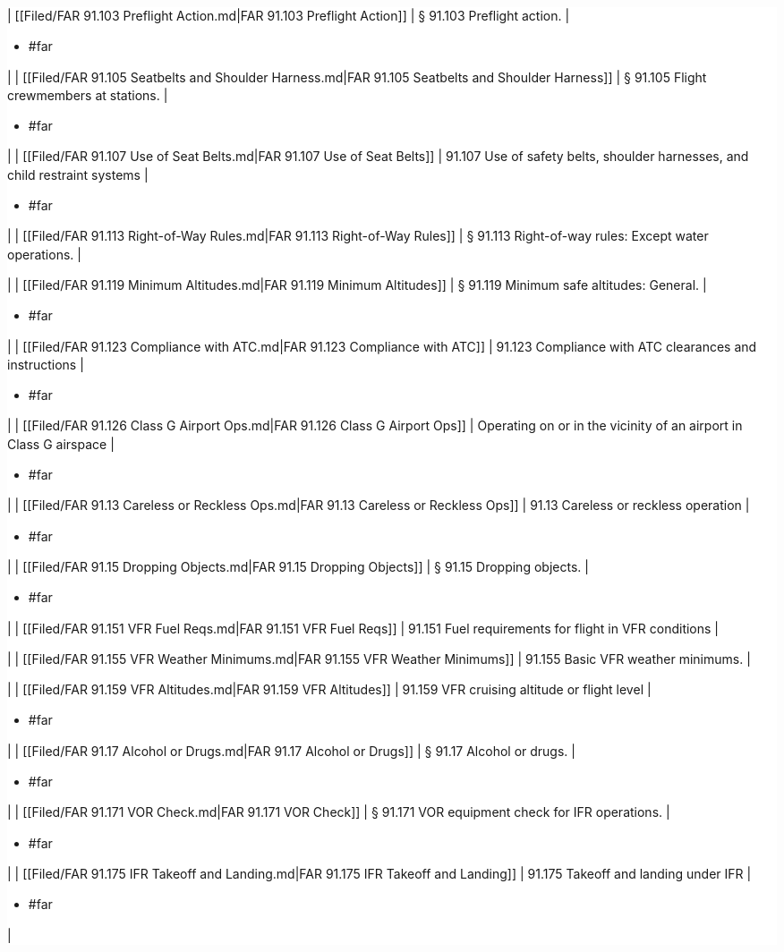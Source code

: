 | [[Filed/FAR 91.103 Preflight Action.md\|FAR 91.103 Preflight Action]]                                                                                                 | § 91.103 Preflight action.                                                                                                                                           | <ul><li>#far</li></ul>                                      |
| [[Filed/FAR 91.105 Seatbelts and Shoulder Harness.md\|FAR 91.105 Seatbelts and Shoulder Harness]]                                                                     | § 91.105 Flight crewmembers at stations.                                                                                                                             | <ul><li>#far</li></ul>                                      |
| [[Filed/FAR 91.107 Use of Seat Belts.md\|FAR 91.107 Use of Seat Belts]]                                                                                               | 91.107 Use of safety belts, shoulder harnesses, and child restraint systems                                                                                          | <ul><li>#far</li></ul>                                      |
| [[Filed/FAR 91.113 Right-of-Way Rules.md\|FAR 91.113 Right-of-Way Rules]]                                                                                             | § 91.113 Right-of-way rules: Except water operations.                                                                                                                | <ul></ul>                                                   |
| [[Filed/FAR 91.119 Minimum Altitudes.md\|FAR 91.119 Minimum Altitudes]]                                                                                               | § 91.119 Minimum safe altitudes: General.                                                                                                                            | <ul><li>#far</li></ul>                                      |
| [[Filed/FAR 91.123 Compliance with ATC.md\|FAR 91.123 Compliance with ATC]]                                                                                           | 91.123 Compliance with ATC clearances and instructions                                                                                                               | <ul><li>#far</li></ul>                                      |
| [[Filed/FAR 91.126 Class G Airport Ops.md\|FAR 91.126 Class G Airport Ops]]                                                                                           | Operating on or in the vicinity of an airport in Class G airspace                                                                                                    | <ul><li>#far</li></ul>                                      |
| [[Filed/FAR 91.13 Careless or Reckless Ops.md\|FAR 91.13 Careless or Reckless Ops]]                                                                                   | 91.13 Careless or reckless operation                                                                                                                                 | <ul><li>#far</li></ul>                                      |
| [[Filed/FAR 91.15 Dropping Objects.md\|FAR 91.15 Dropping Objects]]                                                                                                   | § 91.15 Dropping objects.                                                                                                                                            | <ul><li>#far</li></ul>                                      |
| [[Filed/FAR 91.151 VFR Fuel Reqs.md\|FAR 91.151 VFR Fuel Reqs]]                                                                                                       | 91.151 Fuel requirements for flight in VFR conditions                                                                                                                | <ul></ul>                                                   |
| [[Filed/FAR 91.155 VFR Weather Minimums.md\|FAR 91.155 VFR Weather Minimums]]                                                                                         | 91.155 Basic VFR weather minimums.                                                                                                                                   | <ul></ul>                                                   |
| [[Filed/FAR 91.159 VFR Altitudes.md\|FAR 91.159 VFR Altitudes]]                                                                                                       | 91.159 VFR cruising altitude or flight level                                                                                                                         | <ul><li>#far</li></ul>                                      |
| [[Filed/FAR 91.17 Alcohol or Drugs.md\|FAR 91.17 Alcohol or Drugs]]                                                                                                   | § 91.17 Alcohol or drugs.                                                                                                                                            | <ul><li>#far</li></ul>                                      |
| [[Filed/FAR 91.171 VOR Check.md\|FAR 91.171 VOR Check]]                                                                                                               | § 91.171 VOR equipment check for IFR operations.                                                                                                                     | <ul><li>#far</li></ul>                                      |
| [[Filed/FAR 91.175 IFR Takeoff and Landing.md\|FAR 91.175 IFR Takeoff and Landing]]                                                                                   | 91.175 Takeoff and landing under IFR                                                                                                                                 | <ul><li>#far</li></ul>                                      |